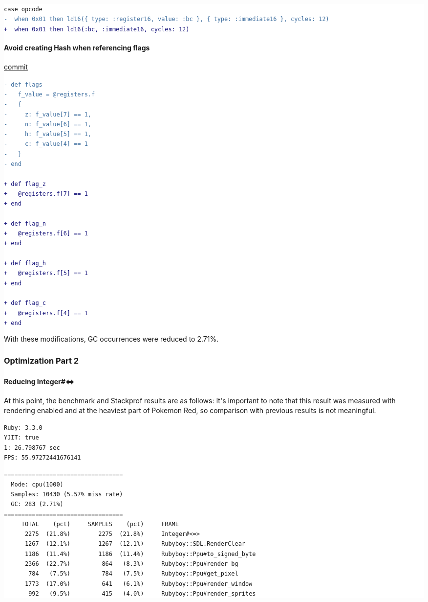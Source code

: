 ```diff ruby
case opcode
-  when 0x01 then ld16({ type: :register16, value: :bc }, { type: :immediate16 }, cycles: 12)
+  when 0x01 then ld16(:bc, :immediate16, cycles: 12)
```

#### Avoid creating Hash when referencing flags
[commit](https://github.com/sacckey/rubyboy/commit/947617508e726716b3905d41df1f4a4c1b5793c8)

```diff ruby
- def flags
-   f_value = @registers.f
-   {
-     z: f_value[7] == 1,
-     n: f_value[6] == 1,
-     h: f_value[5] == 1,
-     c: f_value[4] == 1
-   }
- end

+ def flag_z
+   @registers.f[7] == 1
+ end

+ def flag_n
+   @registers.f[6] == 1
+ end

+ def flag_h
+   @registers.f[5] == 1
+ end

+ def flag_c
+   @registers.f[4] == 1
+ end
```

With these modifications, GC occurrences were reduced to 2.71%.

### Optimization Part 2
#### Reducing Integer#<=>
At this point, the benchmark and Stackprof results are as follows:
It's important to note that this result was measured with rendering enabled and at the heaviest part of Pokemon Red, so comparison with previous results is not meaningful.

```
Ruby: 3.3.0
YJIT: true
1: 26.798767 sec
FPS: 55.97272441676141
```

```
==================================
  Mode: cpu(1000)
  Samples: 10430 (5.57% miss rate)
  GC: 283 (2.71%)
==================================
     TOTAL    (pct)     SAMPLES    (pct)     FRAME
      2275  (21.8%)        2275  (21.8%)     Integer#<=>
      1267  (12.1%)        1267  (12.1%)     Rubyboy::SDL.RenderClear
      1186  (11.4%)        1186  (11.4%)     Rubyboy::Ppu#to_signed_byte
      2366  (22.7%)         864   (8.3%)     Rubyboy::Ppu#render_bg
       784   (7.5%)         784   (7.5%)     Rubyboy::Ppu#get_pixel
      1773  (17.0%)         641   (6.1%)     Rubyboy::Ppu#render_window
       992   (9.5%)         415   (4.0%)     Rubyboy::Ppu#render_sprites
```